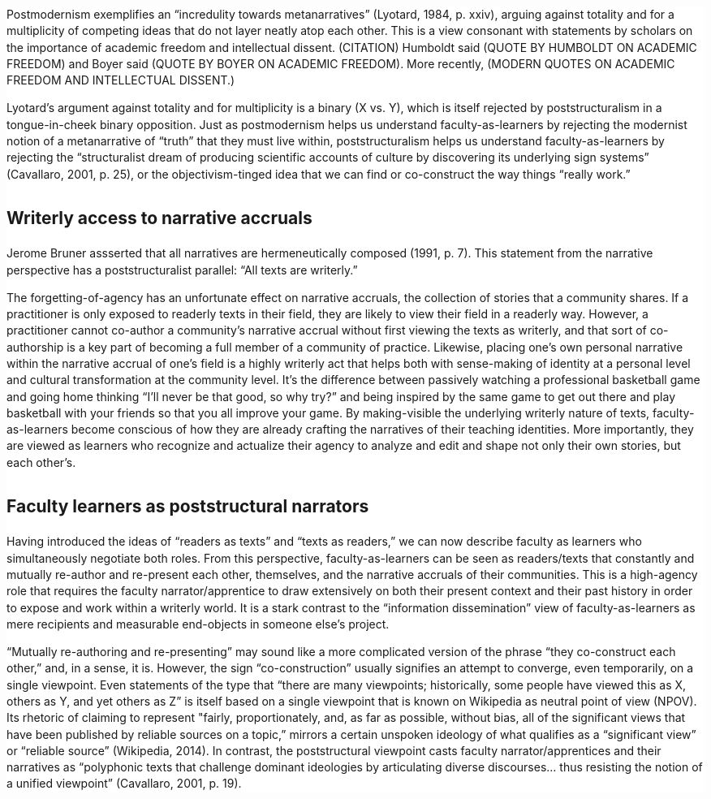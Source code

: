 Postmodernism exemplifies an “incredulity towards metanarratives” (Lyotard, 1984, p. xxiv), arguing against totality and for a multiplicity of competing ideas that do not layer neatly atop each other.
This is a view consonant with statements by scholars on the importance of academic freedom and intellectual dissent. (CITATION) Humboldt said (QUOTE BY HUMBOLDT ON ACADEMIC FREEDOM) and Boyer said (QUOTE BY BOYER ON ACADEMIC FREEDOM). More recently, (MODERN QUOTES ON ACADEMIC FREEDOM AND INTELLECTUAL DISSENT.)

Lyotard’s argument against totality and for multiplicity is a binary (X vs. Y), which is itself rejected by poststructuralism in a tongue-in-cheek binary opposition. Just as postmodernism helps us understand faculty-as-learners by rejecting the modernist notion of a metanarrative of “truth” that they must live within, poststructuralism helps us understand faculty-as-learners by rejecting the “structuralist dream of producing scientific accounts of culture by discovering its underlying sign systems” (Cavallaro, 2001, p. 25), or the objectivism-tinged idea that we can find or co-construct the way things “really work.”

Writerly access to narrative accruals
------------------------------------------

Jerome Bruner assserted that all narratives are hermeneutically composed (1991, p. 7). This statement from the narrative perspective has a poststructuralist parallel: “All texts are writerly.” 

The forgetting-of-agency has an unfortunate effect on narrative accruals, the collection of stories that a community shares. If a practitioner is only exposed to readerly texts in their field, they are likely to view their field in a readerly way. However, a practitioner cannot co-author a community’s narrative accrual without first viewing the texts as writerly, and that sort of co-authorship is a key part of becoming a full member of a community of practice. Likewise, placing one’s own personal narrative within the narrative accrual of one’s field is a highly writerly act that helps both with sense-making of identity at a personal level and cultural transformation at the community level. It’s the difference between passively watching a professional basketball game and going home thinking “I’ll never be that good, so why try?” and being inspired by the same game to get out there and play basketball with your friends so that you all improve your game. By making-visible the underlying writerly nature of texts, faculty-as-learners become conscious of how they are already crafting the narratives of their teaching identities. More importantly, they are viewed as learners who recognize and actualize their agency to analyze and edit and shape not only their own stories, but each other’s.

Faculty learners as poststructural narrators
----------------------------------------------

Having introduced the ideas of “readers as texts” and “texts as readers,” we can now describe faculty as learners who simultaneously negotiate both roles. From this perspective, faculty-as-learners can be seen as readers/texts that constantly and mutually re-author and re-present each other, themselves, and the narrative accruals of their communities. This is a high-agency role that requires the faculty narrator/apprentice to draw extensively on both their present context and their past history in order to expose and work within a writerly world. It is a stark contrast to the “information dissemination” view of faculty-as-learners as mere recipients and measurable end-objects in someone else’s project.

“Mutually re-authoring and re-presenting” may sound like a more complicated version of the phrase “they co-construct each other,” and, in a sense, it is. However, the sign “co-construction” usually signifies an attempt to converge, even temporarily, on a single viewpoint. Even statements of the type that “there are many viewpoints; historically, some people have viewed this as X, others as Y, and yet others as Z” is itself based on a single viewpoint that is known on Wikipedia as neutral point of view (NPOV). Its rhetoric of claiming to represent "fairly, proportionately, and, as far as possible, without bias, all of the significant views that have been published by reliable sources on a topic,” mirrors a certain unspoken ideology of what qualifies as a “significant view” or “reliable source” (Wikipedia, 2014). In contrast, the poststructural viewpoint casts faculty narrator/apprentices and their narratives as “polyphonic texts that challenge dominant ideologies by articulating diverse discourses… thus resisting the notion of a unified viewpoint” (Cavallaro, 2001, p. 19).
